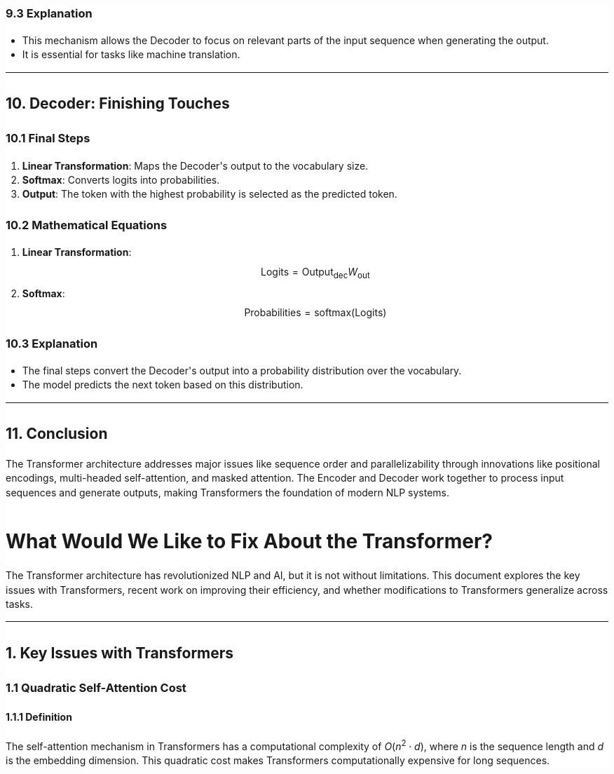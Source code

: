 ### 9.3 Explanation
- This mechanism allows the Decoder to focus on relevant parts of the input sequence when generating the output.
- It is essential for tasks like machine translation.

---

## 10. Decoder: Finishing Touches

### 10.1 Final Steps
1. **Linear Transformation**: Maps the Decoder's output to the vocabulary size.
2. **Softmax**: Converts logits into probabilities.
3. **Output**: The token with the highest probability is selected as the predicted token.

### 10.2 Mathematical Equations
1. **Linear Transformation**:
   $$
   \text{Logits} = \text{Output}_{\text{dec}}W_{\text{out}}
   $$
2. **Softmax**:
   $$
   \text{Probabilities} = \text{softmax}(\text{Logits})
   $$

### 10.3 Explanation
- The final steps convert the Decoder's output into a probability distribution over the vocabulary.
- The model predicts the next token based on this distribution.

---

## 11. Conclusion

The Transformer architecture addresses major issues like sequence order and parallelizability through innovations like positional encodings, multi-headed self-attention, and masked attention. The Encoder and Decoder work together to process input sequences and generate outputs, making Transformers the foundation of modern NLP systems.

# What Would We Like to Fix About the Transformer?

The Transformer architecture has revolutionized NLP and AI, but it is not without limitations. This document explores the key issues with Transformers, recent work on improving their efficiency, and whether modifications to Transformers generalize across tasks.

---

## 1. Key Issues with Transformers

### 1.1 Quadratic Self-Attention Cost
#### 1.1.1 Definition
The self-attention mechanism in Transformers has a computational complexity of $O(n^2 \cdot d)$, where $n$ is the sequence length and $d$ is the embedding dimension. This quadratic cost makes Transformers computationally expensive for long sequences.
